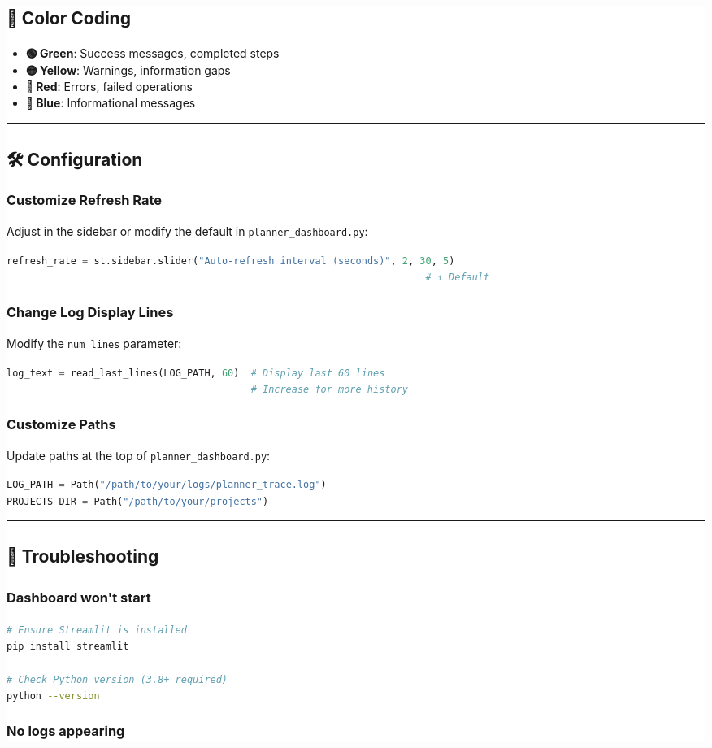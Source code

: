 
## 🎨 Color Coding

- **🟢 Green**: Success messages, completed steps
- **🟡 Yellow**: Warnings, information gaps
- **🔴 Red**: Errors, failed operations
- **🔵 Blue**: Informational messages

---

## 🛠️ Configuration

### Customize Refresh Rate

Adjust in the sidebar or modify the default in `planner_dashboard.py`:

```python
refresh_rate = st.sidebar.slider("Auto-refresh interval (seconds)", 2, 30, 5)
                                                                        # ↑ Default
```

### Change Log Display Lines

Modify the `num_lines` parameter:

```python
log_text = read_last_lines(LOG_PATH, 60)  # Display last 60 lines
                                          # Increase for more history
```

### Customize Paths

Update paths at the top of `planner_dashboard.py`:

```python
LOG_PATH = Path("/path/to/your/logs/planner_trace.log")
PROJECTS_DIR = Path("/path/to/your/projects")
```

---

## 🚨 Troubleshooting

### Dashboard won't start

```bash
# Ensure Streamlit is installed
pip install streamlit

# Check Python version (3.8+ required)
python --version
```

### No logs appearing
